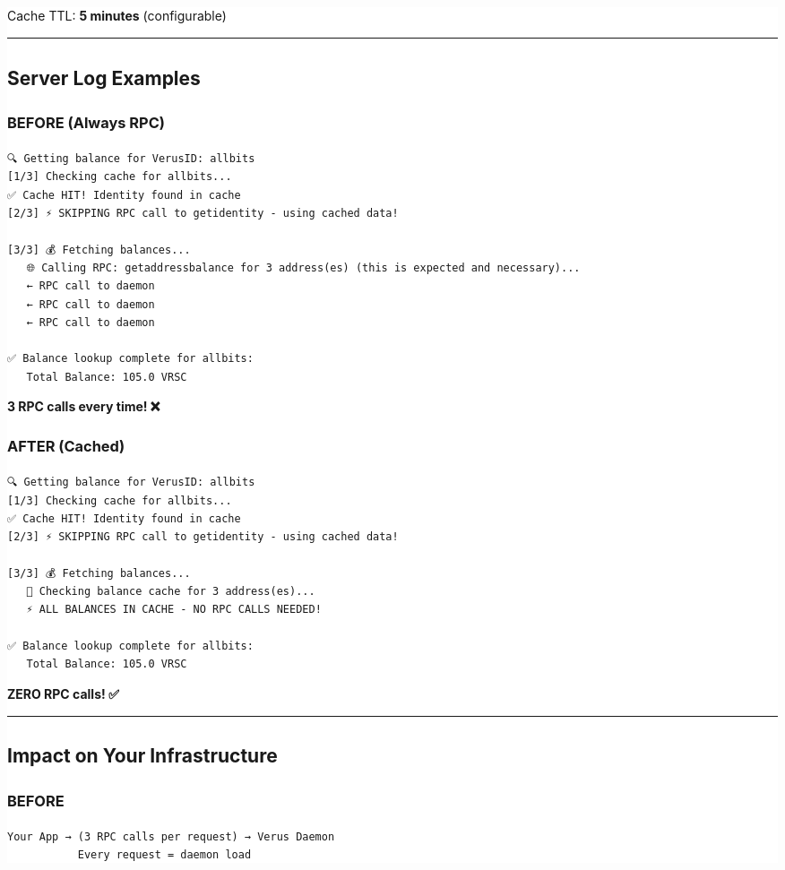 Cache TTL: **5 minutes** (configurable)

---

## Server Log Examples

### BEFORE (Always RPC)
```
🔍 Getting balance for VerusID: allbits
[1/3] Checking cache for allbits...
✅ Cache HIT! Identity found in cache
[2/3] ⚡ SKIPPING RPC call to getidentity - using cached data!

[3/3] 💰 Fetching balances...
   🌐 Calling RPC: getaddressbalance for 3 address(es) (this is expected and necessary)...
   ← RPC call to daemon
   ← RPC call to daemon  
   ← RPC call to daemon

✅ Balance lookup complete for allbits:
   Total Balance: 105.0 VRSC
```

**3 RPC calls every time! ❌**

### AFTER (Cached)
```
🔍 Getting balance for VerusID: allbits
[1/3] Checking cache for allbits...
✅ Cache HIT! Identity found in cache
[2/3] ⚡ SKIPPING RPC call to getidentity - using cached data!

[3/3] 💰 Fetching balances...
   💾 Checking balance cache for 3 address(es)...
   ⚡ ALL BALANCES IN CACHE - NO RPC CALLS NEEDED!

✅ Balance lookup complete for allbits:
   Total Balance: 105.0 VRSC
```

**ZERO RPC calls! ✅**

---

## Impact on Your Infrastructure

### BEFORE
```
Your App → (3 RPC calls per request) → Verus Daemon
           Every request = daemon load
```
